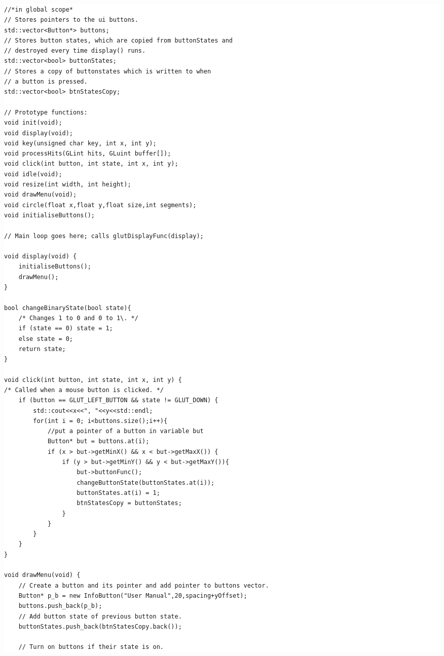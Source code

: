 ```
//*in global scope*
// Stores pointers to the ui buttons.
std::vector<Button*> buttons;
// Stores button states, which are copied from buttonStates and
// destroyed every time display() runs.
std::vector<bool> buttonStates;
// Stores a copy of buttonstates which is written to when
// a button is pressed.
std::vector<bool> btnStatesCopy;

// Prototype functions:
void init(void);
void display(void);
void key(unsigned char key, int x, int y);
void processHits(GLint hits, GLuint buffer[]);
void click(int button, int state, int x, int y);
void idle(void);
void resize(int width, int height);
void drawMenu(void);
void circle(float x,float y,float size,int segments);
void initialiseButtons();

// Main loop goes here; calls glutDisplayFunc(display);

void display(void) {
    initialiseButtons();
    drawMenu();
}

bool changeBinaryState(bool state){
    /* Changes 1 to 0 and 0 to 1\. */
    if (state == 0) state = 1;
    else state = 0;
    return state;
}

void click(int button, int state, int x, int y) {
/* Called when a mouse button is clicked. */
    if (button == GLUT_LEFT_BUTTON && state != GLUT_DOWN) {
        std::cout<<x<<", "<<y<<std::endl;
        for(int i = 0; i<buttons.size();i++){
            //put a pointer of a button in variable but
            Button* but = buttons.at(i);
            if (x > but->getMinX() && x < but->getMaxX()) {
                if (y > but->getMinY() && y < but->getMaxY()){
                    but->buttonFunc();
                    changeButtonState(buttonStates.at(i));
                    buttonStates.at(i) = 1;
                    btnStatesCopy = buttonStates;
                }
            }
        }
    }
}

void drawMenu(void) {
    // Create a button and its pointer and add pointer to buttons vector.
    Button* p_b = new InfoButton("User Manual",20,spacing+yOffset);
    buttons.push_back(p_b);
    // Add button state of previous button state.
    buttonStates.push_back(btnStatesCopy.back());

    // Turn on buttons if their state is on.
```